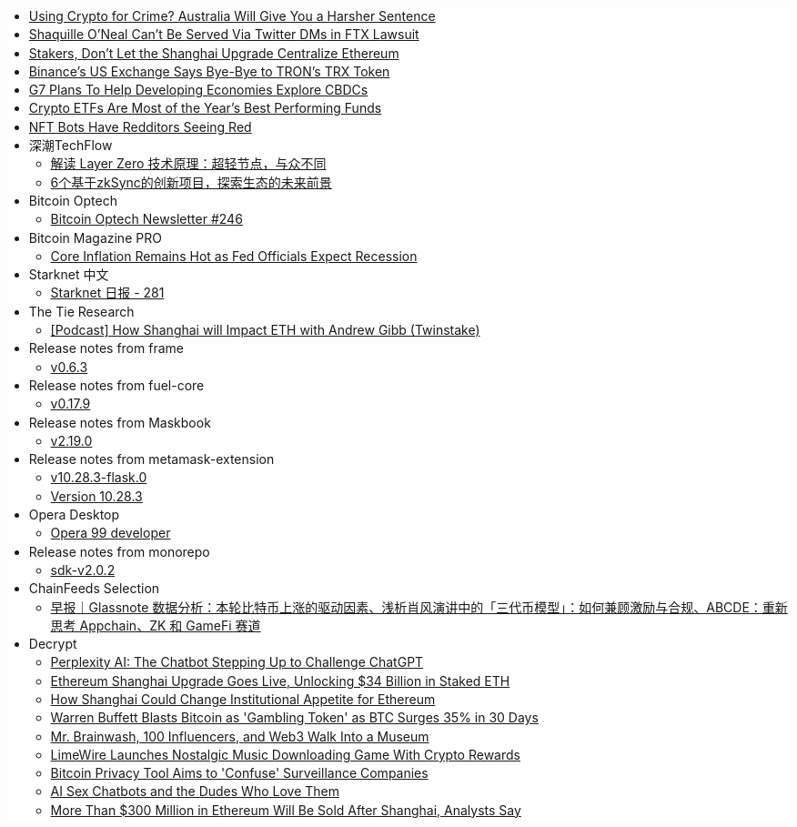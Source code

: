   - [Using Crypto for Crime? Australia Will Give You a Harsher Sentence](https://blockworks.co/news/crypto-crime-australia-harsher-sentence)
  - [Shaquille O’Neal Can’t Be Served Via Twitter DMs in FTX Lawsuit](https://blockworks.co/news/shaquille-oneal-ftx-lawsuit-not-served)
  - [Stakers, Don’t Let the Shanghai Upgrade Centralize Ethereum](https://blockworks.co/news/stakers-shanghai-centralize-ethereum)
  - [Binance’s US Exchange Says Bye-Bye to TRON’s TRX Token](https://blockworks.co/news/binance-delist-tron-trx)
  - [G7 Plans To Help Developing Economies Explore CBDCs](https://blockworks.co/news/g7-cbdcs-crypto-japan)
  - [Crypto ETFs Are Most of the Year’s Best Performing Funds](https://blockworks.co/news/crypto-etfs-blockchain)
  - [NFT Bots Have Redditors Seeing Red](https://blockworks.co/news/reddit-nft-bot-angry)
- 深潮TechFlow
  - [解读 Layer Zero 技术原理：超轻节点，与众不同](https://techflowpost.mirror.xyz/qVsLFCiCcRI83l8uUt1bmeyaeEbQ0NzaEOVhkr2gMI4)
  - [6个基于zkSync的创新项目，探索生态的未来前景](https://techflowpost.mirror.xyz/hWdZ1PEudWfkBgCuoSCiB2sCJK3CwZFYAMlLmdB30Yw)
- Bitcoin Optech
  - [Bitcoin Optech Newsletter #246](https://bitcoinops.org/en/newsletters/2023/04/12/)
- Bitcoin Magazine PRO
  - [Core Inflation Remains Hot as Fed Officials Expect Recession](https://bmpro.substack.com/p/core-inflation-remains-hot-as-fed)
- Starknet 中文
  - [Starknet 日报 - 281](https://starknetzh.substack.com/p/starknet-281)
- The Tie Research
  - [[Podcast] How Shanghai will Impact ETH with Andrew Gibb (Twinstake)](https://research.thetie.io/andrew-gibb-twinstake/)
- Release notes from frame
  - [v0.6.3](https://github.com/floating/frame/releases/tag/v0.6.3)
- Release notes from fuel-core
  - [v0.17.9](https://github.com/FuelLabs/fuel-core/releases/tag/v0.17.9)
- Release notes from Maskbook
  - [v2.19.0](https://github.com/DimensionDev/Maskbook/releases/tag/v2.19.0)
- Release notes from metamask-extension
  - [v10.28.3-flask.0](https://github.com/MetaMask/metamask-extension/releases/tag/v10.28.3-flask.0)
  - [Version 10.28.3](https://github.com/MetaMask/metamask-extension/releases/tag/v10.28.3)
- Opera Desktop
  - [Opera 99 developer](https://blogs.opera.com/desktop/2023/04/opera-99-developer/)
- Release notes from monorepo
  - [sdk-v2.0.2](https://github.com/connext/monorepo/releases/tag/sdk-v2.0.2)
- ChainFeeds Selection
  - [早报｜Glassnote 数据分析：本轮比特币上涨的驱动因素、浅析肖风演讲中的「三代币模型」：如何兼顾激励与合规、ABCDE：重新思考 Appchain、ZK 和 GameFi 赛道](https://chainfeeds.substack.com/p/glassnote-abcde-appchainzk-gamefi)
- Decrypt
  - [Perplexity AI: The Chatbot Stepping Up to Challenge ChatGPT](https://decrypt.co/126127/review-perplexity-ai-the-chatbot-stepping-up-to-challenge-chatgpt)
  - [Ethereum Shanghai Upgrade Goes Live, Unlocking $34 Billion in Staked ETH](https://decrypt.co/126144/ethereum-shanghai-upgrade-goes-staked-eth)
  - [How Shanghai Could Change Institutional Appetite for Ethereum](https://decrypt.co/126117/shanghai-ethereum-upgrade-institutional-investors-eth)
  - [Warren Buffett Blasts Bitcoin as 'Gambling Token' as BTC Surges 35% in 30 Days](https://decrypt.co/126115/warren-buffett-bitcoin-gambling-token)
  - [Mr. Brainwash, 100 Influencers, and Web3 Walk Into a Museum](https://decrypt.co/126076/mr-brainwash-100-influencers-web3-walk-into-museum)
  - [LimeWire Launches Nostalgic Music Downloading Game With Crypto Rewards](https://decrypt.co/126103/limewire-launches-nostalgic-music-downloading-game-with-crypto-rewards)
  - [Bitcoin Privacy Tool Aims to 'Confuse' Surveillance Companies](https://decrypt.co/126075/bitcoin-privacy-tool-confuse-surveillance-companies)
  - [AI Sex Chatbots and the Dudes Who Love Them](https://decrypt.co/126018/ai-sex-chatbots-dudes-love-them)
  - [More Than $300 Million in Ethereum Will Be Sold After Shanghai, Analysts Say](https://decrypt.co/126057/300-million-ethereum-sold-shanghai-staking)